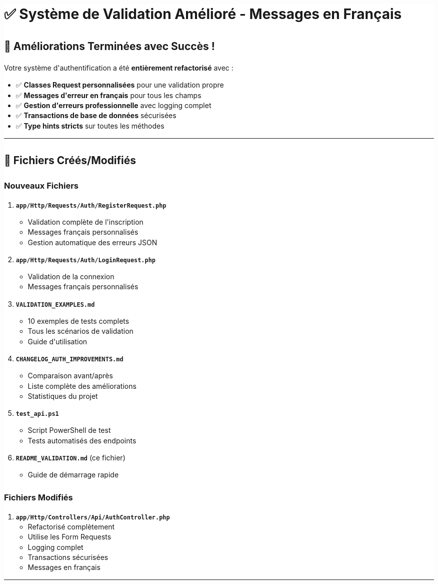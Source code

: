 # ✅ Système de Validation Amélioré - Messages en Français

## 🎉 Améliorations Terminées avec Succès !

Votre système d'authentification a été **entièrement refactorisé** avec :
- ✅ **Classes Request personnalisées** pour une validation propre
- ✅ **Messages d'erreur en français** pour tous les champs
- ✅ **Gestion d'erreurs professionnelle** avec logging complet
- ✅ **Transactions de base de données** sécurisées
- ✅ **Type hints stricts** sur toutes les méthodes

---

## 📁 Fichiers Créés/Modifiés

### Nouveaux Fichiers

1. **`app/Http/Requests/Auth/RegisterRequest.php`**
   - Validation complète de l'inscription
   - Messages français personnalisés
   - Gestion automatique des erreurs JSON

2. **`app/Http/Requests/Auth/LoginRequest.php`**
   - Validation de la connexion
   - Messages français personnalisés

3. **`VALIDATION_EXAMPLES.md`**
   - 10 exemples de tests complets
   - Tous les scénarios de validation
   - Guide d'utilisation

4. **`CHANGELOG_AUTH_IMPROVEMENTS.md`**
   - Comparaison avant/après
   - Liste complète des améliorations
   - Statistiques du projet

5. **`test_api.ps1`**
   - Script PowerShell de test
   - Tests automatisés des endpoints

6. **`README_VALIDATION.md`** (ce fichier)
   - Guide de démarrage rapide

### Fichiers Modifiés

1. **`app/Http/Controllers/Api/AuthController.php`**
   - Refactorisé complètement
   - Utilise les Form Requests
   - Logging complet
   - Transactions sécurisées
   - Messages en français

---